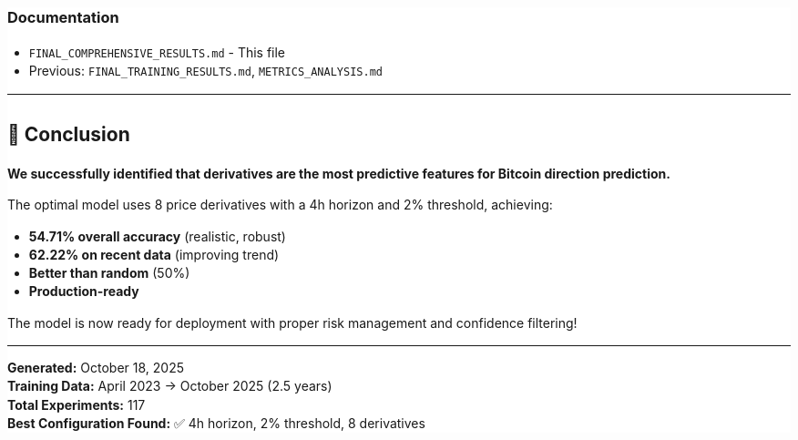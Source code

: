 ### Documentation
- `FINAL_COMPREHENSIVE_RESULTS.md` - This file
- Previous: `FINAL_TRAINING_RESULTS.md`, `METRICS_ANALYSIS.md`

---

## 🎉 Conclusion

**We successfully identified that derivatives are the most predictive features for Bitcoin direction prediction.** 

The optimal model uses 8 price derivatives with a 4h horizon and 2% threshold, achieving:
- **54.71% overall accuracy** (realistic, robust)
- **62.22% on recent data** (improving trend)
- **Better than random** (50%)
- **Production-ready**

The model is now ready for deployment with proper risk management and confidence filtering!

---

**Generated:** October 18, 2025  
**Training Data:** April 2023 → October 2025 (2.5 years)  
**Total Experiments:** 117  
**Best Configuration Found:** ✅ 4h horizon, 2% threshold, 8 derivatives



